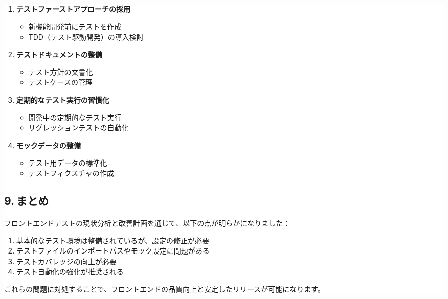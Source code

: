 1. **テストファーストアプローチの採用**
   - 新機能開発前にテストを作成
   - TDD（テスト駆動開発）の導入検討

2. **テストドキュメントの整備**
   - テスト方針の文書化
   - テストケースの管理

3. **定期的なテスト実行の習慣化**
   - 開発中の定期的なテスト実行
   - リグレッションテストの自動化

4. **モックデータの整備**
   - テスト用データの標準化
   - テストフィクスチャの作成

## 9. まとめ

フロントエンドテストの現状分析と改善計画を通じて、以下の点が明らかになりました：

1. 基本的なテスト環境は整備されているが、設定の修正が必要
2. テストファイルのインポートパスやモック設定に問題がある
3. テストカバレッジの向上が必要
4. テスト自動化の強化が推奨される

これらの問題に対処することで、フロントエンドの品質向上と安定したリリースが可能になります。

